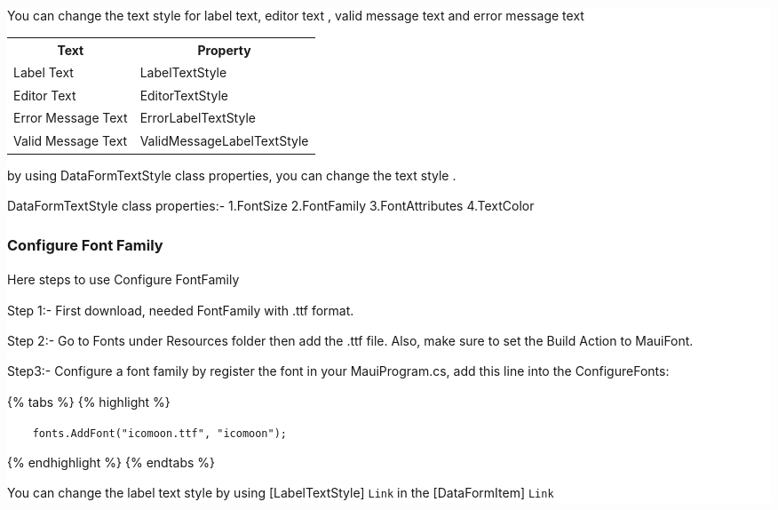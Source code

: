 You can change the text style for label text, editor text , valid message text and error message text 
<table>
<tr>
<th>Text</th>
<th>Property</th>
</tr>
<tr>
<td>Label Text</td>
<td>LabelTextStyle</td>
</tr>
<tr>
<td>Editor Text</td>
<td>EditorTextStyle</td>
</tr>
<tr>
<td>Error Message Text</td>
<td>ErrorLabelTextStyle</td>
</tr>
<tr>
<td>Valid Message Text</td>
<td>ValidMessageLabelTextStyle</td>
</tr>
</table>


by using DataFormTextStyle class properties, you can change the text style .

DataFormTextStyle class properties:-
    1.FontSize
    2.FontFamily
    3.FontAttributes
    4.TextColor

### Configure Font Family

Here steps to use Configure FontFamily

Step 1:- First download, needed FontFamily with .ttf format.

Step 2:- Go to Fonts under Resources folder then add the .ttf file.  Also, make sure to set the Build Action to MauiFont.

Step3:- Configure a font family by register the font in your MauiProgram.cs, add this line into the ConfigureFonts:

{% tabs %}
{% highlight %}

        fonts.AddFont("icomoon.ttf", "icomoon");

{% endhighlight %}
{% endtabs %}

You can change the label text style by using [LabelTextStyle] `Link` in the [DataFormItem] `Link`
